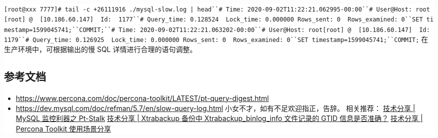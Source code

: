 `[root@xxx 7777]# tail -c +26111916 ./mysql-slow.log | head``# Time: 2020-09-02T11:22:21.062995-00:00``# User@Host: root[root] @  [10.186.60.147]  Id:  1177``# Query_time: 0.128524  Lock_time: 0.000000 Rows_sent: 0  Rows_examined: 0``SET timestamp=1599045741;``COMMIT;``# Time: 2020-09-02T11:22:21.063202-00:00``# User@Host: root[root] @  [10.186.60.147]  Id:  1179``# Query_time: 0.126925  Lock_time: 0.000000 Rows_sent: 0  Rows_examined: 0``SET timestamp=1599045741;``COMMIT;` 在生产环境中，可根据输出的慢 SQL 详情进行合理的语句调整。
## 参考文档
- https://www.percona.com/doc/percona-toolkit/LATEST/pt-query-digest.html
- https://dev.mysql.com/doc/refman/5.7/en/slow-query-log.html
小女不才，如有不足欢迎指正，告辞。
相关推荐：
[技术分享 | MySQL 监控利器之 Pt-Stalk](https://opensource.actionsky.com/20200522-mysql/)
[技术分享 | Xtrabackup 备份中 Xtrabackup_binlog_info 文件记录的 GTID 信息是否准确？](https://opensource.actionsky.com/20200309-mysql/)
[技术分享 | Percona Toolkit 使用场景分享](https://opensource.actionsky.com/20190108-percona/)